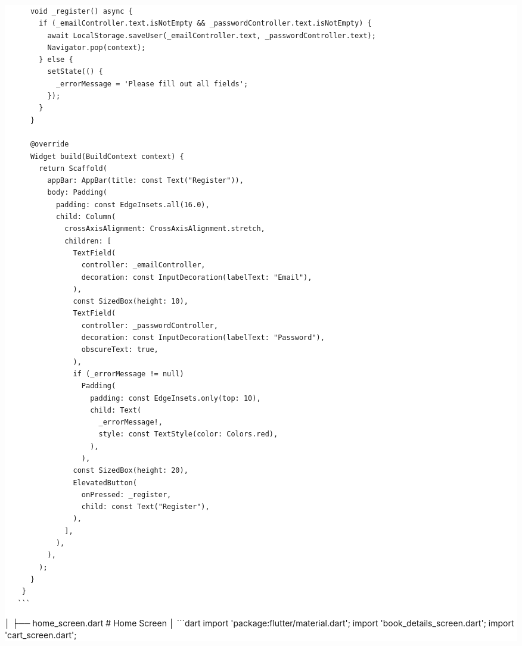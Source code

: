           void _register() async {
            if (_emailController.text.isNotEmpty && _passwordController.text.isNotEmpty) {
              await LocalStorage.saveUser(_emailController.text, _passwordController.text);
              Navigator.pop(context);
            } else {
              setState(() {
                _errorMessage = 'Please fill out all fields';
              });
            }
          }

          @override
          Widget build(BuildContext context) {
            return Scaffold(
              appBar: AppBar(title: const Text("Register")),
              body: Padding(
                padding: const EdgeInsets.all(16.0),
                child: Column(
                  crossAxisAlignment: CrossAxisAlignment.stretch,
                  children: [
                    TextField(
                      controller: _emailController,
                      decoration: const InputDecoration(labelText: "Email"),
                    ),
                    const SizedBox(height: 10),
                    TextField(
                      controller: _passwordController,
                      decoration: const InputDecoration(labelText: "Password"),
                      obscureText: true,
                    ),
                    if (_errorMessage != null)
                      Padding(
                        padding: const EdgeInsets.only(top: 10),
                        child: Text(
                          _errorMessage!,
                          style: const TextStyle(color: Colors.red),
                        ),
                      ),
                    const SizedBox(height: 20),
                    ElevatedButton(
                      onPressed: _register,
                      child: const Text("Register"),
                    ),
                  ],
                ),
              ),
            );
          }
        }
       ```
│   ├── home_screen.dart      # Home Screen
│       ```dart
        import 'package:flutter/material.dart';
        import 'book_details_screen.dart';
        import 'cart_screen.dart';
